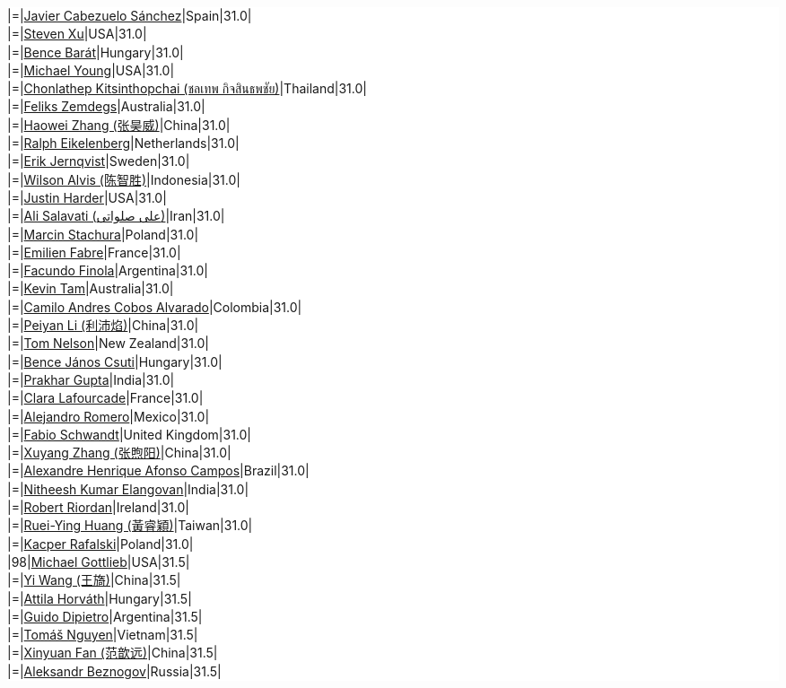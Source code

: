 |=|[Javier Cabezuelo Sánchez](https://www.worldcubeassociation.org/persons/2007SANC01)|Spain|31.0|  
|=|[Steven Xu](https://www.worldcubeassociation.org/persons/2007XUST01)|USA|31.0|  
|=|[Bence Barát](https://www.worldcubeassociation.org/persons/2008BARA01)|Hungary|31.0|  
|=|[Michael Young](https://www.worldcubeassociation.org/persons/2008YOUN02)|USA|31.0|  
|=|[Chonlathep Kitsinthopchai (ชลเทพ กิจสินธพชัย)](https://www.worldcubeassociation.org/persons/2009KITS01)|Thailand|31.0|  
|=|[Feliks Zemdegs](https://www.worldcubeassociation.org/persons/2009ZEMD01)|Australia|31.0|  
|=|[Haowei Zhang (张昊威)](https://www.worldcubeassociation.org/persons/2009ZHAN62)|China|31.0|  
|=|[Ralph Eikelenberg](https://www.worldcubeassociation.org/persons/2010EIKE01)|Netherlands|31.0|  
|=|[Erik Jernqvist](https://www.worldcubeassociation.org/persons/2010JERN01)|Sweden|31.0|  
|=|[Wilson Alvis (陈智胜)](https://www.worldcubeassociation.org/persons/2011ALVI01)|Indonesia|31.0|  
|=|[Justin Harder](https://www.worldcubeassociation.org/persons/2011HARD01)|USA|31.0|  
|=|[Ali Salavati (علی صلواتی)](https://www.worldcubeassociation.org/persons/2011SALA04)|Iran|31.0|  
|=|[Marcin Stachura](https://www.worldcubeassociation.org/persons/2011STAC01)|Poland|31.0|  
|=|[Emilien Fabre](https://www.worldcubeassociation.org/persons/2012FABR01)|France|31.0|  
|=|[Facundo Finola](https://www.worldcubeassociation.org/persons/2012FINO02)|Argentina|31.0|  
|=|[Kevin Tam](https://www.worldcubeassociation.org/persons/2012TAMK01)|Australia|31.0|  
|=|[Camilo Andres Cobos Alvarado](https://www.worldcubeassociation.org/persons/2013ALVA04)|Colombia|31.0|  
|=|[Peiyan Li (利沛焰)](https://www.worldcubeassociation.org/persons/2013LIPE01)|China|31.0|  
|=|[Tom Nelson](https://www.worldcubeassociation.org/persons/2013NELS01)|New Zealand|31.0|  
|=|[Bence János Csuti](https://www.worldcubeassociation.org/persons/2014CSUT01)|Hungary|31.0|  
|=|[Prakhar Gupta](https://www.worldcubeassociation.org/persons/2014GUPT09)|India|31.0|  
|=|[Clara Lafourcade](https://www.worldcubeassociation.org/persons/2014LAFO02)|France|31.0|  
|=|[Alejandro Romero](https://www.worldcubeassociation.org/persons/2014ROME06)|Mexico|31.0|  
|=|[Fabio Schwandt](https://www.worldcubeassociation.org/persons/2014SCHW02)|United Kingdom|31.0|  
|=|[Xuyang Zhang (张煦阳)](https://www.worldcubeassociation.org/persons/2014ZHAN43)|China|31.0|  
|=|[Alexandre Henrique Afonso Campos](https://www.worldcubeassociation.org/persons/2015CAMP17)|Brazil|31.0|  
|=|[Nitheesh Kumar Elangovan](https://www.worldcubeassociation.org/persons/2016ELAN01)|India|31.0|  
|=|[Robert Riordan](https://www.worldcubeassociation.org/persons/2016RIOR01)|Ireland|31.0|  
|=|[Ruei-Ying Huang (黃睿穎)](https://www.worldcubeassociation.org/persons/2017HUAN63)|Taiwan|31.0|  
|=|[Kacper Rafalski](https://www.worldcubeassociation.org/persons/2017RAFA02)|Poland|31.0|  
|98|[Michael Gottlieb](https://www.worldcubeassociation.org/persons/2006GOTT01)|USA|31.5|  
|=|[Yi Wang (王旖)](https://www.worldcubeassociation.org/persons/2011WANG33)|China|31.5|  
|=|[Attila Horváth](https://www.worldcubeassociation.org/persons/2012HORV01)|Hungary|31.5|  
|=|[Guido Dipietro](https://www.worldcubeassociation.org/persons/2013DIPI01)|Argentina|31.5|  
|=|[Tomáš Nguyen](https://www.worldcubeassociation.org/persons/2014QUYN02)|Vietnam|31.5|  
|=|[Xinyuan Fan (范歆远)](https://www.worldcubeassociation.org/persons/2016FANX01)|China|31.5|  
|=|[Aleksandr Beznogov](https://www.worldcubeassociation.org/persons/2017BEZN01)|Russia|31.5|  